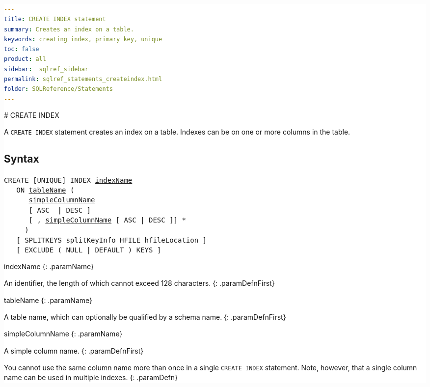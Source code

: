 ```yaml
---
title: CREATE INDEX statement
summary: Creates an index on a table.
keywords: creating index, primary key, unique
toc: false
product: all
sidebar:  sqlref_sidebar
permalink: sqlref_statements_createindex.html
folder: SQLReference/Statements
---
```

<section>
<div class="TopicContent" data-swiftype-index="true" markdown="1">
# CREATE INDEX

A `CREATE INDEX` statement creates an index on a table. Indexes can be
on one or more columns in the table.

## Syntax

<div class="fcnWrapperWide"><pre class="FcnSyntax">
CREATE [UNIQUE] INDEX <a href="sqlref_identifiers_types.html#IndexName">indexName</a>
   ON <a href="sqlref_identifiers_types.html#TableName">tableName</a> (
      <a href="sqlref_identifiers_types.html#SimpleColumnName">simpleColumnName</a>
      [ ASC  | DESC ]
      [ , <a href="sqlref_identifiers_types.html#SimpleColumnName">simpleColumnName</a> [ ASC | DESC ]] *
     )
   [ SPLITKEYS splitKeyInfo HFILE hfileLocation ]
   [ EXCLUDE ( NULL | DEFAULT ) KEYS ]
</pre>
</div>
<div class="paramList" markdown="1">
indexName
{: .paramName}

An identifier, the length of which cannot exceed 128 characters.
{: .paramDefnFirst}

tableName
{: .paramName}

A table name, which can optionally be qualified by a schema name.
{: .paramDefnFirst}

simpleColumnName
{: .paramName}

A simple column name.
{: .paramDefnFirst}

You cannot use the same column name more than once in a single `CREATE
INDEX` statement. Note, however, that a single column name can be used
in multiple indexes.
{: .paramDefn}
